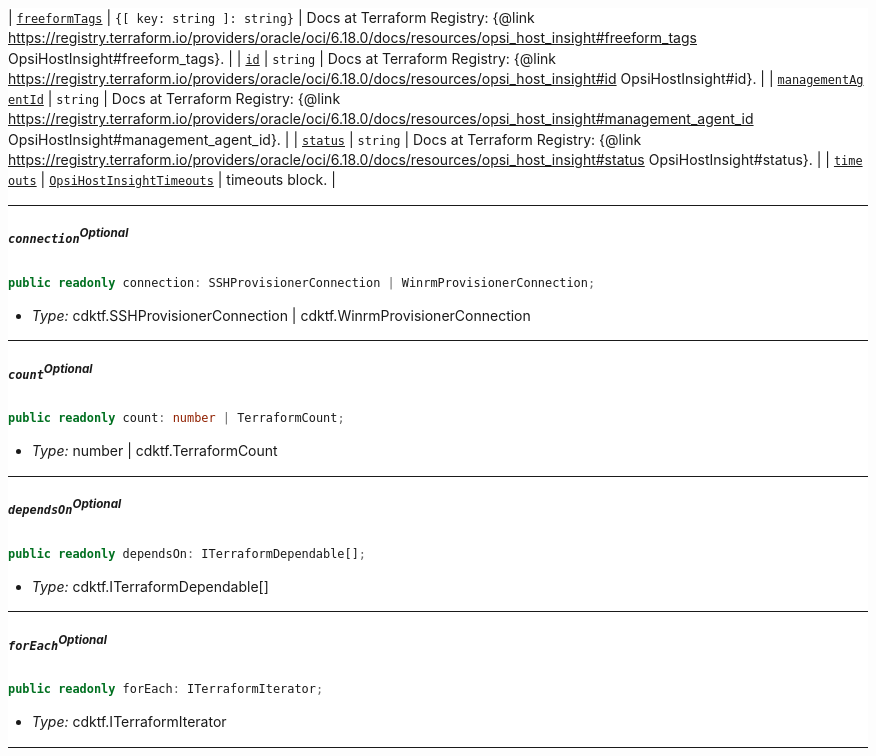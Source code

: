 | <code><a href="#rhizo-co-terraform-provider-oci.opsiHostInsight.OpsiHostInsightConfig.property.freeformTags">freeformTags</a></code> | <code>{[ key: string ]: string}</code> | Docs at Terraform Registry: {@link https://registry.terraform.io/providers/oracle/oci/6.18.0/docs/resources/opsi_host_insight#freeform_tags OpsiHostInsight#freeform_tags}. |
| <code><a href="#rhizo-co-terraform-provider-oci.opsiHostInsight.OpsiHostInsightConfig.property.id">id</a></code> | <code>string</code> | Docs at Terraform Registry: {@link https://registry.terraform.io/providers/oracle/oci/6.18.0/docs/resources/opsi_host_insight#id OpsiHostInsight#id}. |
| <code><a href="#rhizo-co-terraform-provider-oci.opsiHostInsight.OpsiHostInsightConfig.property.managementAgentId">managementAgentId</a></code> | <code>string</code> | Docs at Terraform Registry: {@link https://registry.terraform.io/providers/oracle/oci/6.18.0/docs/resources/opsi_host_insight#management_agent_id OpsiHostInsight#management_agent_id}. |
| <code><a href="#rhizo-co-terraform-provider-oci.opsiHostInsight.OpsiHostInsightConfig.property.status">status</a></code> | <code>string</code> | Docs at Terraform Registry: {@link https://registry.terraform.io/providers/oracle/oci/6.18.0/docs/resources/opsi_host_insight#status OpsiHostInsight#status}. |
| <code><a href="#rhizo-co-terraform-provider-oci.opsiHostInsight.OpsiHostInsightConfig.property.timeouts">timeouts</a></code> | <code><a href="#rhizo-co-terraform-provider-oci.opsiHostInsight.OpsiHostInsightTimeouts">OpsiHostInsightTimeouts</a></code> | timeouts block. |

---

##### `connection`<sup>Optional</sup> <a name="connection" id="rhizo-co-terraform-provider-oci.opsiHostInsight.OpsiHostInsightConfig.property.connection"></a>

```typescript
public readonly connection: SSHProvisionerConnection | WinrmProvisionerConnection;
```

- *Type:* cdktf.SSHProvisionerConnection | cdktf.WinrmProvisionerConnection

---

##### `count`<sup>Optional</sup> <a name="count" id="rhizo-co-terraform-provider-oci.opsiHostInsight.OpsiHostInsightConfig.property.count"></a>

```typescript
public readonly count: number | TerraformCount;
```

- *Type:* number | cdktf.TerraformCount

---

##### `dependsOn`<sup>Optional</sup> <a name="dependsOn" id="rhizo-co-terraform-provider-oci.opsiHostInsight.OpsiHostInsightConfig.property.dependsOn"></a>

```typescript
public readonly dependsOn: ITerraformDependable[];
```

- *Type:* cdktf.ITerraformDependable[]

---

##### `forEach`<sup>Optional</sup> <a name="forEach" id="rhizo-co-terraform-provider-oci.opsiHostInsight.OpsiHostInsightConfig.property.forEach"></a>

```typescript
public readonly forEach: ITerraformIterator;
```

- *Type:* cdktf.ITerraformIterator

---
